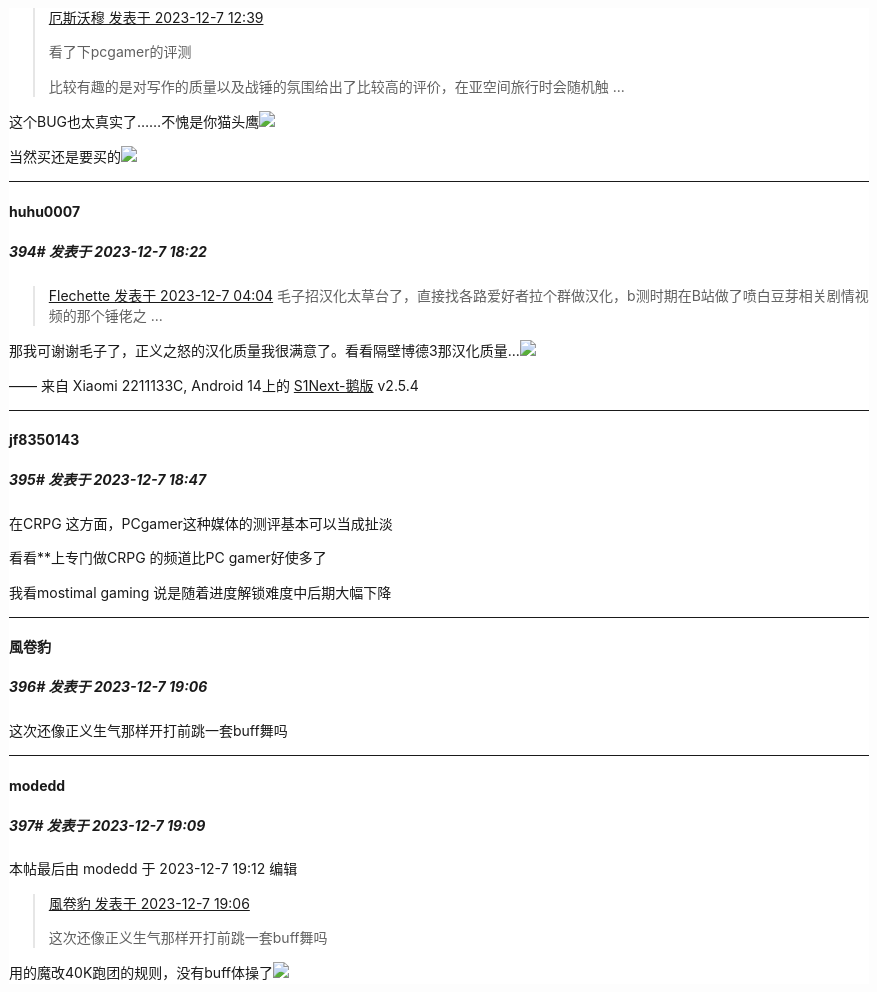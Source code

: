 <blockquote><a href="httphttps://bbs.saraba1st.com/2b/forum.php?mod=redirect&amp;goto=findpost&amp;pid=63250576&amp;ptid=2071702" target="_blank">厄斯沃穆 发表于 2023-12-7 12:39</a>

看了下pcgamer的评测

比较有趣的是对写作的质量以及战锤的氛围给出了比较高的评价，在亚空间旅行时会随机触 ...</blockquote>
这个BUG也太真实了……不愧是你猫头鹰<img src="https://static.saraba1st.com/image/smiley/face2017/037.png" referrerpolicy="no-referrer">

当然买还是要买的<img src="https://static.saraba1st.com/image/smiley/face2017/068.png" referrerpolicy="no-referrer">


*****

####  huhu0007  
##### 394#       发表于 2023-12-7 18:22

<blockquote><a href="httphttps://bbs.saraba1st.com/2b/forum.php?mod=redirect&amp;goto=findpost&amp;pid=63247422&amp;ptid=2071702" target="_blank">Flechette 发表于 2023-12-7 04:04</a>
毛子招汉化太草台了，直接找各路爱好者拉个群做汉化，b测时期在B站做了喷白豆芽相关剧情视频的那个锤佬之 ...</blockquote>
那我可谢谢毛子了，正义之怒的汉化质量我很满意了。看看隔壁博德3那汉化质量...<img src="https://static.saraba1st.com/image/smiley/face2017/037.png" referrerpolicy="no-referrer">

—— 来自 Xiaomi 2211133C, Android 14上的 [S1Next-鹅版](https://github.com/ykrank/S1-Next/releases) v2.5.4


*****

####  jf8350143  
##### 395#       发表于 2023-12-7 18:47

在CRPG 这方面，PCgamer这种媒体的测评基本可以当成扯淡

看看**上专门做CRPG 的频道比PC gamer好使多了

我看mostimal gaming 说是随着进度解锁难度中后期大幅下降


*****

####  風卷豹  
##### 396#       发表于 2023-12-7 19:06

这次还像正义生气那样开打前跳一套buff舞吗

*****

####  modedd  
##### 397#       发表于 2023-12-7 19:09

 本帖最后由 modedd 于 2023-12-7 19:12 编辑 
<blockquote><a href="httphttps://bbs.saraba1st.com/2b/forum.php?mod=redirect&amp;goto=findpost&amp;pid=63254473&amp;ptid=2071702" target="_blank">風卷豹 发表于 2023-12-7 19:06</a>

这次还像正义生气那样开打前跳一套buff舞吗</blockquote>
用的魔改40K跑团的规则，没有buff体操了<img src="https://static.saraba1st.com/image/smiley/face2017/067.png" referrerpolicy="no-referrer">
